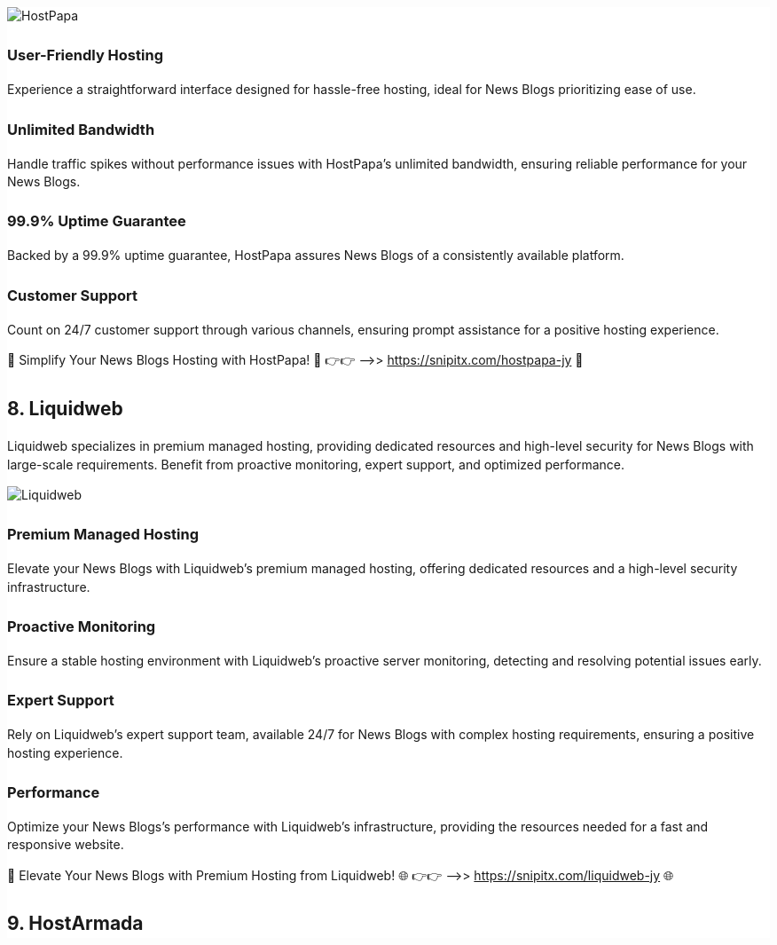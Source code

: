 ![HostPapa](https://i.imgur.com/ouDTkvl.jpeg "HostPapa Hosting")

### User-Friendly Hosting
Experience a straightforward interface designed for hassle-free hosting, ideal for News Blogs prioritizing ease of use.

### Unlimited Bandwidth
Handle traffic spikes without performance issues with HostPapa’s unlimited bandwidth, ensuring reliable performance for your News Blogs.

### 99.9% Uptime Guarantee
Backed by a 99.9% uptime guarantee, HostPapa assures News Blogs of a consistently available platform.

### Customer Support
Count on 24/7 customer support through various channels, ensuring prompt assistance for a positive hosting experience.

🌈 Simplify Your News Blogs Hosting with HostPapa! 🚀
👉👉 -->> https://snipitx.com/hostpapa-jy 🚀

## 8. Liquidweb

Liquidweb specializes in premium managed hosting, providing dedicated resources and high-level security for News Blogs with large-scale requirements. Benefit from proactive monitoring, expert support, and optimized performance.

![Liquidweb](https://i.imgur.com/4IvT9SC.jpeg "Liquidweb Hosting")

### Premium Managed Hosting
Elevate your News Blogs with Liquidweb’s premium managed hosting, offering dedicated resources and a high-level security infrastructure.

### Proactive Monitoring
Ensure a stable hosting environment with Liquidweb’s proactive server monitoring, detecting and resolving potential issues early.

### Expert Support
Rely on Liquidweb’s expert support team, available 24/7 for News Blogs with complex hosting requirements, ensuring a positive hosting experience.

### Performance
Optimize your News Blogs’s performance with Liquidweb’s infrastructure, providing the resources needed for a fast and responsive website.

🚀 Elevate Your News Blogs with Premium Hosting from Liquidweb! 🌐
👉👉 -->> https://snipitx.com/liquidweb-jy 🌐

## 9. HostArmada
